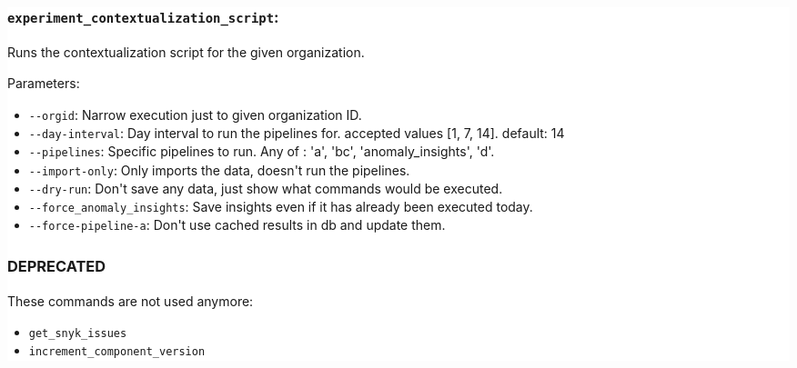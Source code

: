### `experiment_contextualization_script`:

Runs the contextualization script for the given organization.

Parameters:
- `--orgid`: Narrow execution just to given organization ID.
- `--day-interval`: Day interval to run the pipelines for. accepted values [1, 7, 14]. default: 14
- `--pipelines`: Specific pipelines to run. Any of : 'a', 'bc', 'anomaly_insights', 'd'.
- `--import-only`: Only imports the data, doesn't run the pipelines.
- `--dry-run`: Don't save any data, just show what commands would be executed.
- `--force_anomaly_insights`: Save insights even if it has already been executed today.
- `--force-pipeline-a`: Don't use cached results in db and update them.


### DEPRECATED

These commands are not used anymore:

- `get_snyk_issues`
- `increment_component_version`
